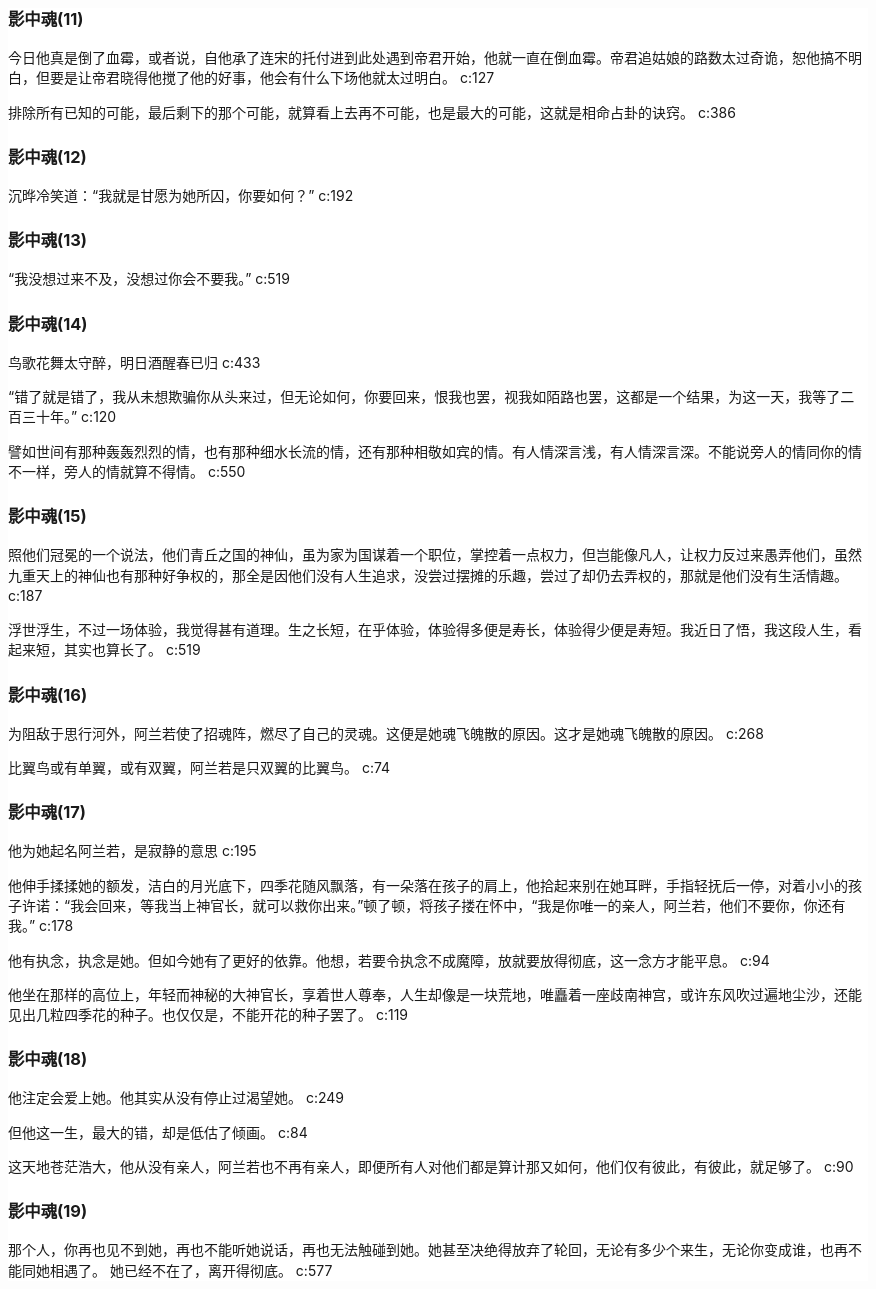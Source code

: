 ### 影中魂(11)

今日他真是倒了血霉，或者说，自他承了连宋的托付进到此处遇到帝君开始，他就一直在倒血霉。帝君追姑娘的路数太过奇诡，恕他搞不明白，但要是让帝君晓得他搅了他的好事，他会有什么下场他就太过明白。 c:127

排除所有已知的可能，最后剩下的那个可能，就算看上去再不可能，也是最大的可能，这就是相命占卦的诀窍。 c:386

### 影中魂(12)

沉晔冷笑道：“我就是甘愿为她所囚，你要如何？” c:192

### 影中魂(13)

“我没想过来不及，没想过你会不要我。” c:519

### 影中魂(14)

鸟歌花舞太守醉，明日酒醒春已归 c:433

“错了就是错了，我从未想欺骗你从头来过，但无论如何，你要回来，恨我也罢，视我如陌路也罢，这都是一个结果，为这一天，我等了二百三十年。” c:120

譬如世间有那种轰轰烈烈的情，也有那种细水长流的情，还有那种相敬如宾的情。有人情深言浅，有人情深言深。不能说旁人的情同你的情不一样，旁人的情就算不得情。 c:550

### 影中魂(15)

照他们冠冕的一个说法，他们青丘之国的神仙，虽为家为国谋着一个职位，掌控着一点权力，但岂能像凡人，让权力反过来愚弄他们，虽然九重天上的神仙也有那种好争权的，那全是因他们没有人生追求，没尝过摆摊的乐趣，尝过了却仍去弄权的，那就是他们没有生活情趣。 c:187

浮世浮生，不过一场体验，我觉得甚有道理。生之长短，在乎体验，体验得多便是寿长，体验得少便是寿短。我近日了悟，我这段人生，看起来短，其实也算长了。 c:519

### 影中魂(16)

为阻敌于思行河外，阿兰若使了招魂阵，燃尽了自己的灵魂。这便是她魂飞魄散的原因。这才是她魂飞魄散的原因。 c:268

比翼鸟或有单翼，或有双翼，阿兰若是只双翼的比翼鸟。 c:74

### 影中魂(17)

他为她起名阿兰若，是寂静的意思 c:195

他伸手揉揉她的额发，洁白的月光底下，四季花随风飘落，有一朵落在孩子的肩上，他拾起来别在她耳畔，手指轻抚后一停，对着小小的孩子许诺：“我会回来，等我当上神官长，就可以救你出来。”顿了顿，将孩子搂在怀中，“我是你唯一的亲人，阿兰若，他们不要你，你还有我。” c:178

他有执念，执念是她。但如今她有了更好的依靠。他想，若要令执念不成魔障，放就要放得彻底，这一念方才能平息。 c:94

他坐在那样的高位上，年轻而神秘的大神官长，享着世人尊奉，人生却像是一块荒地，唯矗着一座歧南神宫，或许东风吹过遍地尘沙，还能见出几粒四季花的种子。也仅仅是，不能开花的种子罢了。 c:119

### 影中魂(18)

他注定会爱上她。他其实从没有停止过渴望她。 c:249

但他这一生，最大的错，却是低估了倾画。 c:84

这天地苍茫浩大，他从没有亲人，阿兰若也不再有亲人，即便所有人对他们都是算计那又如何，他们仅有彼此，有彼此，就足够了。 c:90

### 影中魂(19)

那个人，你再也见不到她，再也不能听她说话，再也无法触碰到她。她甚至决绝得放弃了轮回，无论有多少个来生，无论你变成谁，也再不能同她相遇了。    她已经不在了，离开得彻底。 c:577
